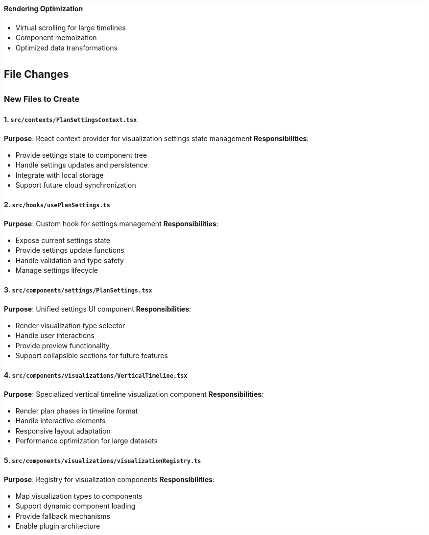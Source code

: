 #### Rendering Optimization
- Virtual scrolling for large timelines
- Component memoization
- Optimized data transformations

## File Changes

### New Files to Create

#### 1. `src/contexts/PlanSettingsContext.tsx`
**Purpose**: React context provider for visualization settings state management
**Responsibilities**:
- Provide settings state to component tree
- Handle settings updates and persistence
- Integrate with local storage
- Support future cloud synchronization

#### 2. `src/hooks/usePlanSettings.ts`
**Purpose**: Custom hook for settings management
**Responsibilities**:
- Expose current settings state
- Provide settings update functions
- Handle validation and type safety
- Manage settings lifecycle

#### 3. `src/components/settings/PlanSettings.tsx`
**Purpose**: Unified settings UI component
**Responsibilities**:
- Render visualization type selector
- Handle user interactions
- Provide preview functionality
- Support collapsible sections for future features

#### 4. `src/components/visualizations/VerticalTimeline.tsx`
**Purpose**: Specialized vertical timeline visualization component
**Responsibilities**:
- Render plan phases in timeline format
- Handle interactive elements
- Responsive layout adaptation
- Performance optimization for large datasets

#### 5. `src/components/visualizations/visualizationRegistry.ts`
**Purpose**: Registry for visualization components
**Responsibilities**:
- Map visualization types to components
- Support dynamic component loading
- Provide fallback mechanisms
- Enable plugin architecture
